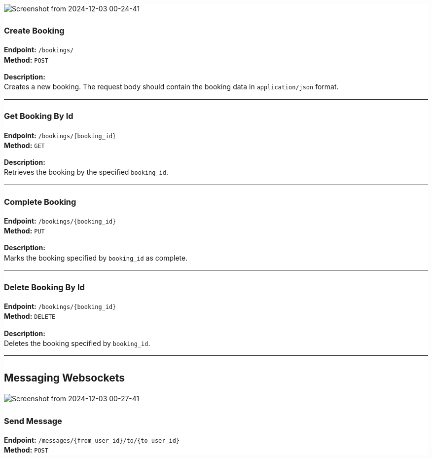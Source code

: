 
![Screenshot from 2024-12-03 00-24-41](https://github.com/user-attachments/assets/bcb9503d-f722-4803-994d-085bdd82fcd2)


### **Create Booking**

**Endpoint:** `/bookings/`  
**Method:** `POST`  

**Description:**  
Creates a new booking. The request body should contain the booking data in `application/json` format.

---

### **Get Booking By Id**

**Endpoint:** `/bookings/{booking_id}`  
**Method:** `GET`  

**Description:**  
Retrieves the booking by the specified `booking_id`.

---

### **Complete Booking**

**Endpoint:** `/bookings/{booking_id}`  
**Method:** `PUT`  

**Description:**  
Marks the booking specified by `booking_id` as complete.

---

### **Delete Booking By Id**

**Endpoint:** `/bookings/{booking_id}`  
**Method:** `DELETE`  

**Description:**  
Deletes the booking specified by `booking_id`.

---

## **Messaging Websockets**




![Screenshot from 2024-12-03 00-27-41](https://github.com/user-attachments/assets/78cdad2a-39b9-4b5e-bdcc-5eb74af1ea73)


### **Send Message**

**Endpoint:** `/messages/{from_user_id}/to/{to_user_id}`  
**Method:** `POST`  
